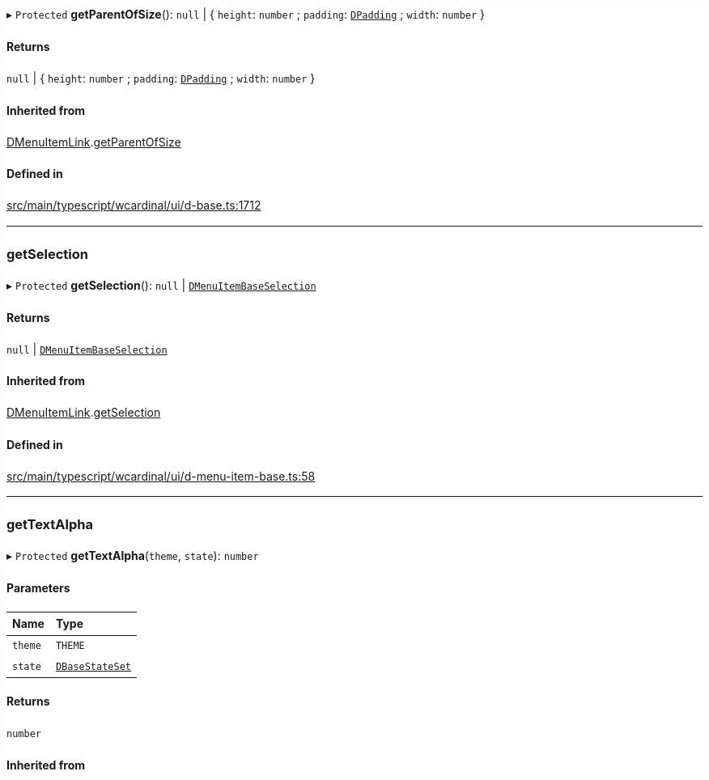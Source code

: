 ▸ `Protected` **getParentOfSize**(): ``null`` \| { `height`: `number` ; `padding`: [`DPadding`](../interfaces/DPadding.md) ; `width`: `number`  }

#### Returns

``null`` \| { `height`: `number` ; `padding`: [`DPadding`](../interfaces/DPadding.md) ; `width`: `number`  }

#### Inherited from

[DMenuItemLink](DMenuItemLink.md).[getParentOfSize](DMenuItemLink.md#getparentofsize)

#### Defined in

[src/main/typescript/wcardinal/ui/d-base.ts:1712](https://github.com/winter-cardinal/winter-cardinal-ui/blob/v0.179.0/src/main/typescript/wcardinal/ui/d-base.ts#L1712)

___

### getSelection

▸ `Protected` **getSelection**(): ``null`` \| [`DMenuItemBaseSelection`](../interfaces/DMenuItemBaseSelection.md)

#### Returns

``null`` \| [`DMenuItemBaseSelection`](../interfaces/DMenuItemBaseSelection.md)

#### Inherited from

[DMenuItemLink](DMenuItemLink.md).[getSelection](DMenuItemLink.md#getselection)

#### Defined in

[src/main/typescript/wcardinal/ui/d-menu-item-base.ts:58](https://github.com/winter-cardinal/winter-cardinal-ui/blob/v0.179.0/src/main/typescript/wcardinal/ui/d-menu-item-base.ts#L58)

___

### getTextAlpha

▸ `Protected` **getTextAlpha**(`theme`, `state`): `number`

#### Parameters

| Name | Type |
| :------ | :------ |
| `theme` | `THEME` |
| `state` | [`DBaseStateSet`](../interfaces/DBaseStateSet.md) |

#### Returns

`number`

#### Inherited from
